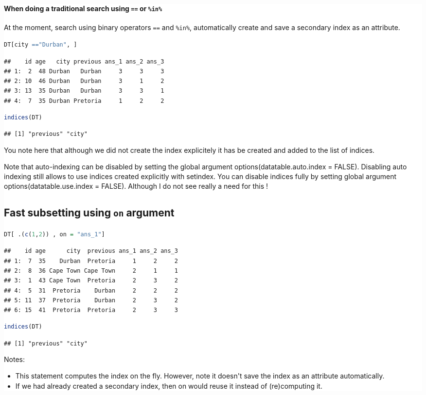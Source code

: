 #### When doing a traditional search using `==`  or `%in%`

At the moment, search using binary operators `==` and `%in%`, automatically create and save a secondary index as an attribute. 


```r
DT[city =="Durban", ]
```

```
##    id age   city previous ans_1 ans_2 ans_3
## 1:  2  48 Durban   Durban     3     3     3
## 2: 10  46 Durban   Durban     3     1     2
## 3: 13  35 Durban   Durban     3     3     1
## 4:  7  35 Durban Pretoria     1     2     2
```


```r
indices(DT)
```

```
## [1] "previous" "city"
```
You note here that although we did not create the index explicitely it has be created and added to the list of indices.

Note that auto-indexing can be disabled by setting the global argument options(datatable.auto.index = FALSE). Disabling auto indexing still allows to use indices created explicitly with setindex. You can disable indices fully by setting global argument options(datatable.use.index = FALSE). Although I do not see really a need for this !


## Fast subsetting using `on` argument 


```r
DT[ .(c(1,2)) , on = "ans_1"]
```

```
##    id age      city  previous ans_1 ans_2 ans_3
## 1:  7  35    Durban  Pretoria     1     2     2
## 2:  8  36 Cape Town Cape Town     2     1     1
## 3:  1  43 Cape Town  Pretoria     2     3     2
## 4:  5  31  Pretoria    Durban     2     2     2
## 5: 11  37  Pretoria    Durban     2     3     2
## 6: 15  41  Pretoria  Pretoria     2     3     3
```

```r
indices(DT)
```

```
## [1] "previous" "city"
```

Notes: 

+ This statement computes the index on the fly. However, note it doesn't save the index as an attribute automatically. 
+ If we had already created a secondary index, then on would reuse it instead of (re)computing it. 

